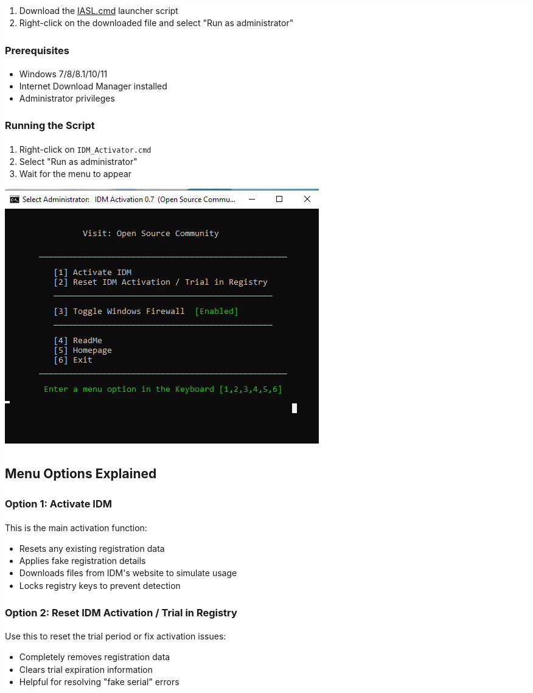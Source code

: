 1. Download the [IASL.cmd](https://raw.githubusercontent.com/its-anya/IDM-Activator/main/IASL.cmd) launcher script
2. Right-click on the downloaded file and select "Run as administrator"

### Prerequisites
- Windows 7/8/8.1/10/11
- Internet Download Manager installed
- Administrator privileges

### Running the Script
1. Right-click on `IDM_Activator.cmd`
2. Select "Run as administrator"
3. Wait for the menu to appear

![IDM Activator Menu](images/1.png)

## Menu Options Explained

### Option 1: Activate IDM
This is the main activation function:
- Resets any existing registration data
- Applies fake registration details
- Downloads files from IDM's website to simulate usage
- Locks registry keys to prevent detection

### Option 2: Reset IDM Activation / Trial in Registry
Use this to reset the trial period or fix activation issues:
- Completely removes registration data
- Clears trial expiration information
- Helpful for resolving "fake serial" errors
